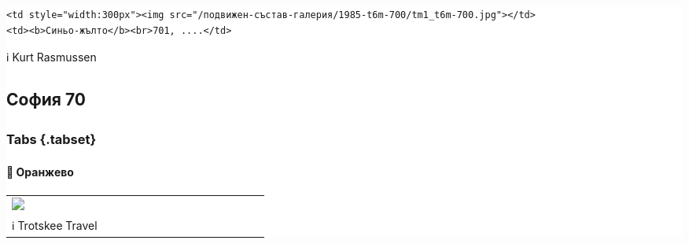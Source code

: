     <td style="width:300px"><img src="/подвижен-състав-галерия/1985-t6m-700/tm1_t6m-700.jpg"></td>
    <td><b>Синьо-жълто</b><br>701, ....</td>
  </tr>
  <td colspan=2 >ℹ️ <a href=""><b></b></a>Kurt Rasmussen</td>
</table>





## София 70

### Tabs {.tabset}

#### 🧡 Оранжево
<table style="width:100%">
  <tr>
    <td style="width:300px"><img src="https://drive.google.com/uc?id=1s9VhYOpZWnIiIKy3a-x1tK2aW038HsMB"></td>
    <td><b></b></td>
  </tr>
  <td colspan=2 >ℹ️ <a href=""><b></b></a>Trotskee Travel</td>
</table>
